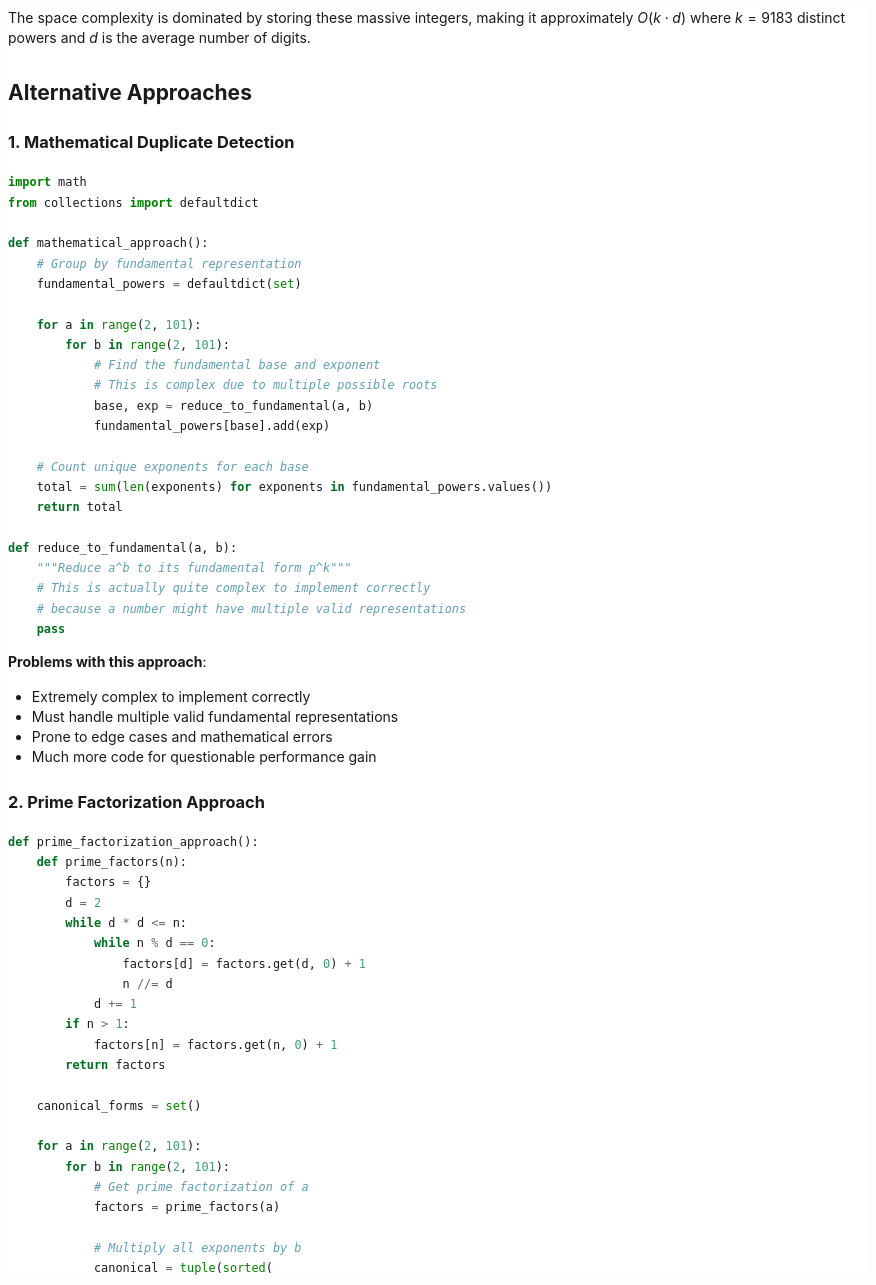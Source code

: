 The space complexity is dominated by storing these massive integers, making it approximately $O(k \cdot d)$ where $k = 9183$ distinct powers and $d$ is the average number of digits.

## Alternative Approaches

### 1. Mathematical Duplicate Detection

```python
import math
from collections import defaultdict

def mathematical_approach():
    # Group by fundamental representation
    fundamental_powers = defaultdict(set)
    
    for a in range(2, 101):
        for b in range(2, 101):
            # Find the fundamental base and exponent
            # This is complex due to multiple possible roots
            base, exp = reduce_to_fundamental(a, b)
            fundamental_powers[base].add(exp)
    
    # Count unique exponents for each base
    total = sum(len(exponents) for exponents in fundamental_powers.values())
    return total

def reduce_to_fundamental(a, b):
    """Reduce a^b to its fundamental form p^k"""
    # This is actually quite complex to implement correctly
    # because a number might have multiple valid representations
    pass
```

**Problems with this approach**:
- Extremely complex to implement correctly
- Must handle multiple valid fundamental representations
- Prone to edge cases and mathematical errors
- Much more code for questionable performance gain

### 2. Prime Factorization Approach

```python
def prime_factorization_approach():
    def prime_factors(n):
        factors = {}
        d = 2
        while d * d <= n:
            while n % d == 0:
                factors[d] = factors.get(d, 0) + 1
                n //= d
            d += 1
        if n > 1:
            factors[n] = factors.get(n, 0) + 1
        return factors
    
    canonical_forms = set()
    
    for a in range(2, 101):
        for b in range(2, 101):
            # Get prime factorization of a
            factors = prime_factors(a)
            
            # Multiply all exponents by b
            canonical = tuple(sorted(
```